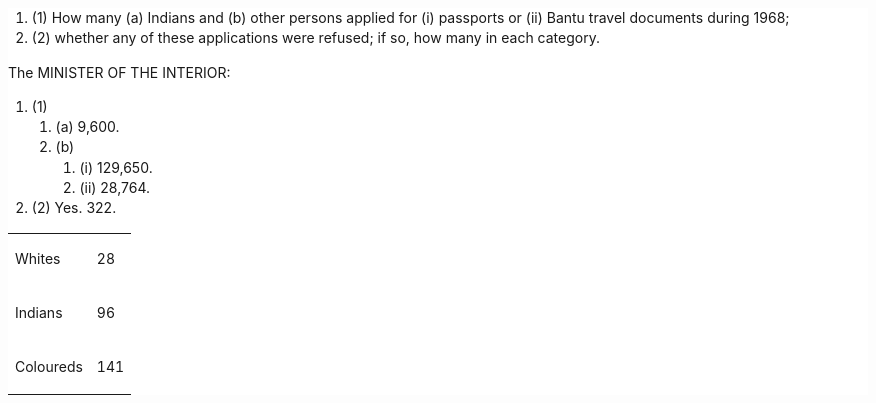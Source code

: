 <ol>

<li>(1) How many (a) Indians and (b) other persons applied for (i) passports or (ii) Bantu travel documents during 1968;</li>

<li>(2) whether any of these applications were refused; if so, how many in each category.</li>

</ol>

</question>

<answer by="#minister_of_the_interior" to="#suzman">

<from>The MINISTER OF THE INTERIOR:</from>

<ol>

<li>(1)

<ol>

<li>(a) 9,600.</li>

<li>(b)

<ol>

<li>(i) 129,650.</li>

<li>(ii) 28,764.</li>

</ol></li>

</ol></li>

<li>(2) Yes. 322.</li>

</ol>

<table>

<tr>

<td><p>Whites</p></td>

<td><p>28</p></td>

</tr>

<tr>

<td><p>Indians</p></td>

<td><p>96</p></td>

</tr>

<tr>

<td><p>Coloureds</p></td>

<td><p>141</p></td>

</tr>

